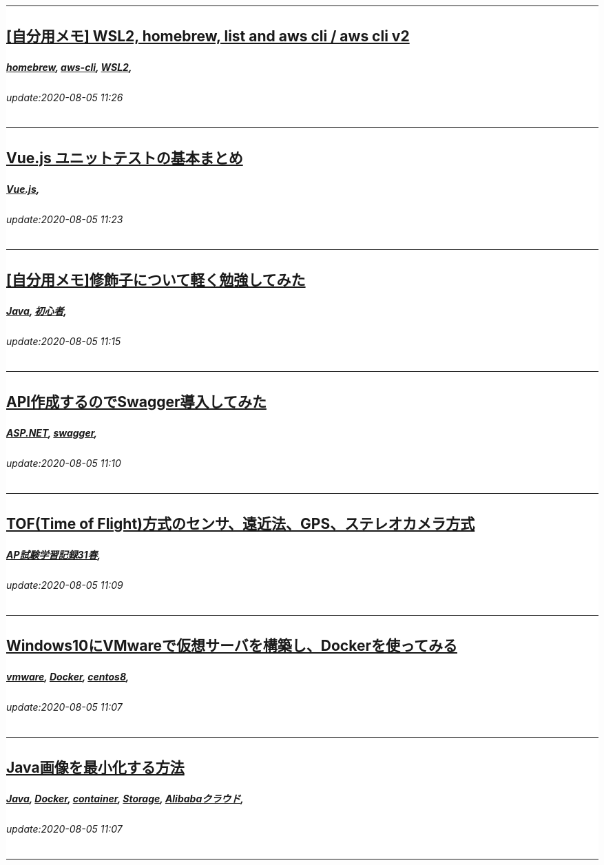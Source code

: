 
---
## [[自分用メモ] WSL2, homebrew, list and aws cli / aws cli v2](https://qiita.com/raki/items/71f5be08b1aaab7434c2)
##### [homebrew](https://qiita.com/tags/homebrew), [aws-cli](https://qiita.com/tags/aws-cli), [WSL2](https://qiita.com/tags/WSL2), 
###### update:2020-08-05 11:26
---
## [Vue.js ユニットテストの基本まとめ](https://qiita.com/kanta13jp1/items/29b85329c12e2b8a69fb)
##### [Vue.js](https://qiita.com/tags/Vue.js), 
###### update:2020-08-05 11:23
---
## [[自分用メモ]修飾子について軽く勉強してみた](https://qiita.com/N46_myHearter/items/0898f95fa6740da750fe)
##### [Java](https://qiita.com/tags/Java), [初心者](https://qiita.com/tags/初心者), 
###### update:2020-08-05 11:15
---
## [API作成するのでSwagger導入してみた](https://qiita.com/yuuton8823/items/d7bafad6154c840ad9c5)
##### [ASP.NET](https://qiita.com/tags/ASP.NET), [swagger](https://qiita.com/tags/swagger), 
###### update:2020-08-05 11:10
---
## [TOF(Time of Flight)方式のセンサ、遠近法、GPS、ステレオカメラ方式](https://qiita.com/lymansouka2017/items/14e180d6e81e9a57d4a0)
##### [AP試験学習記録31春](https://qiita.com/tags/AP試験学習記録31春), 
###### update:2020-08-05 11:09
---
## [Windows10にVMwareで仮想サーバを構築し、Dockerを使ってみる](https://qiita.com/tomotomo3/items/78de27556ed3ac0b27a3)
##### [vmware](https://qiita.com/tags/vmware), [Docker](https://qiita.com/tags/Docker), [centos8](https://qiita.com/tags/centos8), 
###### update:2020-08-05 11:07
---
## [Java画像を最小化する方法](https://qiita.com/KentOhwada_AlibabaCloudJapan/items/4e095261cd6e639877eb)
##### [Java](https://qiita.com/tags/Java), [Docker](https://qiita.com/tags/Docker), [container](https://qiita.com/tags/container), [Storage](https://qiita.com/tags/Storage), [Alibabaクラウド](https://qiita.com/tags/Alibabaクラウド), 
###### update:2020-08-05 11:07
---
